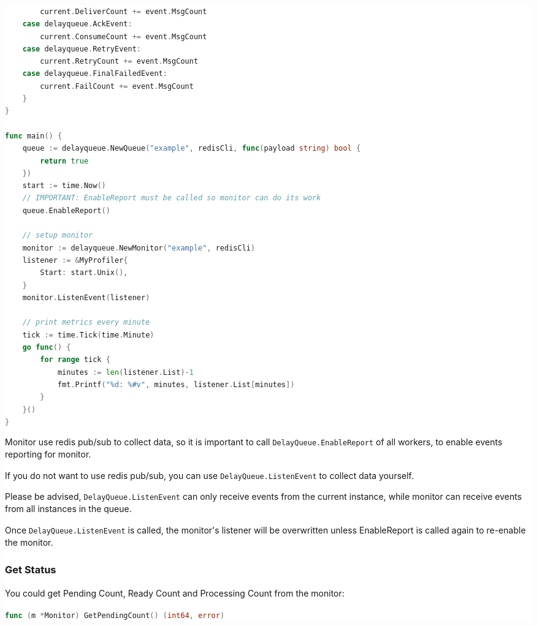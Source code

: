 ```go
		current.DeliverCount += event.MsgCount
	case delayqueue.AckEvent:
		current.ConsumeCount += event.MsgCount
	case delayqueue.RetryEvent:
		current.RetryCount += event.MsgCount
	case delayqueue.FinalFailedEvent:
		current.FailCount += event.MsgCount
	}
}

func main() {
	queue := delayqueue.NewQueue("example", redisCli, func(payload string) bool {
		return true
	})
	start := time.Now()
	// IMPORTANT: EnableReport must be called so monitor can do its work
	queue.EnableReport() 

	// setup monitor
	monitor := delayqueue.NewMonitor("example", redisCli)
	listener := &MyProfiler{
		Start: start.Unix(),
	}
	monitor.ListenEvent(listener)

	// print metrics every minute
	tick := time.Tick(time.Minute)
	go func() {
		for range tick {
			minutes := len(listener.List)-1
			fmt.Printf("%d: %#v", minutes, listener.List[minutes])
		}
	}()
}
```

Monitor use redis pub/sub to collect data, so it is important to call `DelayQueue.EnableReport` of all workers, to enable events reporting for monitor.

If you do not want to use redis pub/sub, you can use `DelayQueue.ListenEvent` to collect data yourself. 

Please be advised, `DelayQueue.ListenEvent` can only receive events from the current instance, while monitor can receive events from all instances in the queue. 

Once `DelayQueue.ListenEvent` is called, the monitor's listener will be overwritten unless EnableReport is called again to re-enable the monitor.

### Get Status

You could get Pending Count, Ready Count and Processing Count from the monitor:

```go
func (m *Monitor) GetPendingCount() (int64, error) 
```
